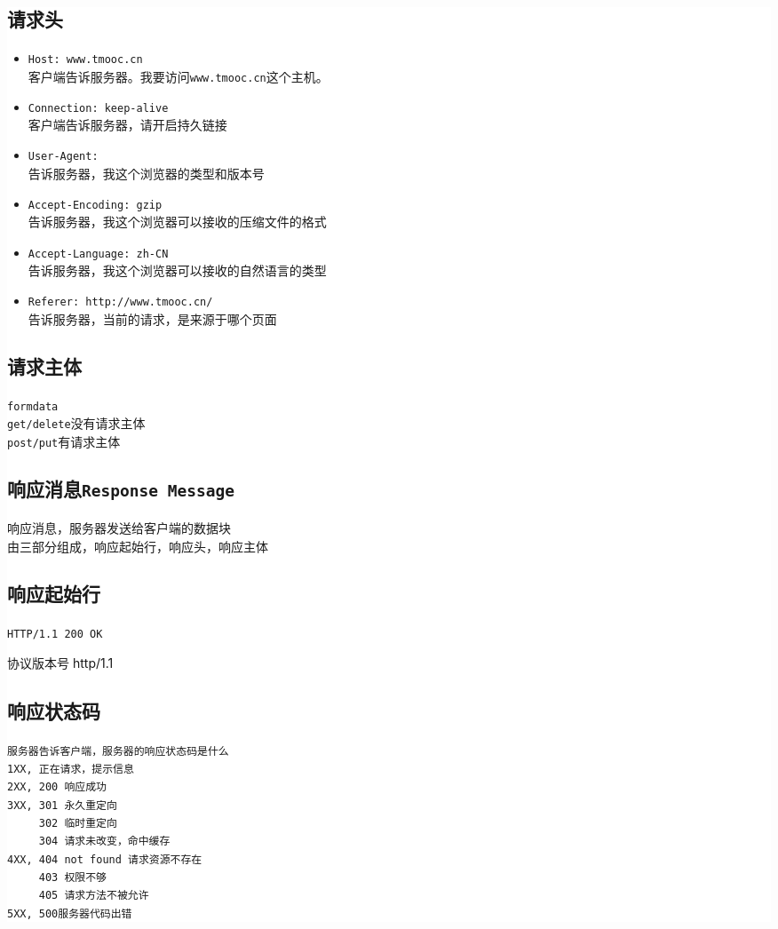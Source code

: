 

## 请求头

- `Host: www.tmooc.cn `    
客户端告诉服务器。我要访问`www.tmooc.cn`这个主机。

- `Connection: keep-alive`    
客户端告诉服务器，请开启持久链接

- `User-Agent:`     
告诉服务器，我这个浏览器的类型和版本号  

- `Accept-Encoding: gzip`   
告诉服务器，我这个浏览器可以接收的压缩文件的格式

- `Accept-Language: zh-CN`    
告诉服务器，我这个浏览器可以接收的自然语言的类型

- `Referer: http://www.tmooc.cn/`   
告诉服务器，当前的请求，是来源于哪个页面

## 请求主体

`formdata`    
`get/delete`没有请求主体    
`post/put`有请求主体    

## 响应消息`Response Message`

响应消息，服务器发送给客户端的数据块    
由三部分组成，响应起始行，响应头，响应主体

## 响应起始行

`HTTP/1.1 200 OK`

协议版本号 http/1.1

## 响应状态码

```
服务器告诉客户端，服务器的响应状态码是什么
1XX, 正在请求，提示信息
2XX, 200 响应成功
3XX, 301 永久重定向
     302 临时重定向
     304 请求未改变，命中缓存
4XX, 404 not found 请求资源不存在
     403 权限不够
     405 请求方法不被允许
5XX, 500服务器代码出错
```

